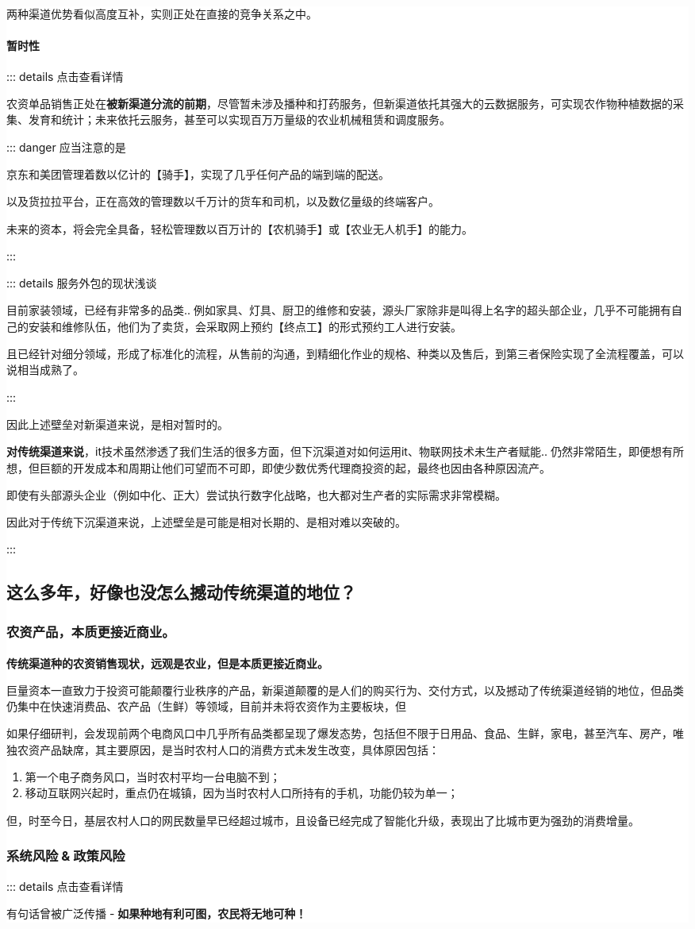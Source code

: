 两种渠道优势看似高度互补，实则正处在直接的竞争关系之中。

####  暂时性

::: details 点击查看详情

农资单品销售正处在**被新渠道分流的前期**，尽管暂未涉及播种和打药服务，但新渠道依托其强大的云数据服务，可实现农作物种植数据的采集、发育和统计；未来依托云服务，甚至可以实现百万万量级的农业机械租赁和调度服务。

::: danger 应当注意的是

京东和美团管理着数以亿计的【骑手】，实现了几乎任何产品的端到端的配送。

以及货拉拉平台，正在高效的管理数以千万计的货车和司机，以及数亿量级的终端客户。

未来的资本，将会完全具备，轻松管理数以百万计的【农机骑手】或【农业无人机手】的能力。

:::

::: details 服务外包的现状浅谈

目前家装领域，已经有非常多的品类.. 例如家具、灯具、厨卫的维修和安装，源头厂家除非是叫得上名字的超头部企业，几乎不可能拥有自己的安装和维修队伍，他们为了卖货，会采取网上预约【终点工】的形式预约工人进行安装。

且已经针对细分领域，形成了标准化的流程，从售前的沟通，到精细化作业的规格、种类以及售后，到第三者保险实现了全流程覆盖，可以说相当成熟了。

:::

因此上述壁垒对新渠道来说，是相对暂时的。

**对传统渠道来说**，it技术虽然渗透了我们生活的很多方面，但下沉渠道对如何运用it、物联网技术未生产者赋能.. 仍然非常陌生，即便想有所想，但巨额的开发成本和周期让他们可望而不可即，即使少数优秀代理商投资的起，最终也因由各种原因流产。

即使有头部源头企业（例如中化、正大）尝试执行数字化战略，也大都对生产者的实际需求非常模糊。

因此对于传统下沉渠道来说，上述壁垒是可能是相对长期的、是相对难以突破的。

:::

## 这么多年，好像也没怎么撼动传统渠道的地位？

### 农资产品，本质更接近商业。

**传统渠道种的农资销售现状，远观是农业，但是本质更接近商业。**

巨量资本一直致力于投资可能颠覆行业秩序的产品，新渠道颠覆的是人们的购买行为、交付方式，以及撼动了传统渠道经销的地位，但品类仍集中在快速消费品、农产品（生鲜）等领域，目前并未将农资作为主要板块，但

如果仔细研判，会发现前两个电商风口中几乎所有品类都呈现了爆发态势，包括但不限于日用品、食品、生鲜，家电，甚至汽车、房产，唯独农资产品缺席，其主要原因，是当时农村人口的消费方式未发生改变，具体原因包括：

1. 第一个电子商务风口，当时农村平均一台电脑不到；
2. 移动互联网兴起时，重点仍在城镇，因为当时农村人口所持有的手机，功能仍较为单一；

但，时至今日，基层农村人口的网民数量早已经超过城市，且设备已经完成了智能化升级，表现出了比城市更为强劲的消费增量。

### 系统风险 & 政策风险

::: details 点击查看详情

有句话曾被广泛传播 - **如果种地有利可图，农民将无地可种！**
